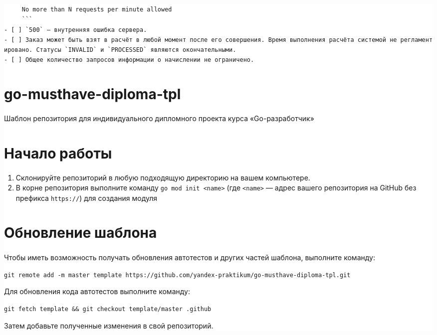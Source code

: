          No more than N requests per minute allowed
         ```
    - [ ] `500` — внутренняя ошибка сервера.
    - [ ] Заказ может быть взят в расчёт в любой момент после его совершения. Время выполнения расчёта системой не регламентировано. Статусы `INVALID` и `PROCESSED` являются окончательными.
    - [ ] Общее количество запросов информации о начислении не ограничено.

# go-musthave-diploma-tpl

Шаблон репозитория для индивидуального дипломного проекта курса «Go-разработчик»

# Начало работы

1. Склонируйте репозиторий в любую подходящую директорию на вашем компьютере.
2. В корне репозитория выполните команду `go mod init <name>` (где `<name>` — адрес вашего репозитория на GitHub без
   префикса `https://`) для создания модуля

# Обновление шаблона

Чтобы иметь возможность получать обновления автотестов и других частей шаблона, выполните команду:

```
git remote add -m master template https://github.com/yandex-praktikum/go-musthave-diploma-tpl.git
```

Для обновления кода автотестов выполните команду:

```
git fetch template && git checkout template/master .github
```

Затем добавьте полученные изменения в свой репозиторий.
